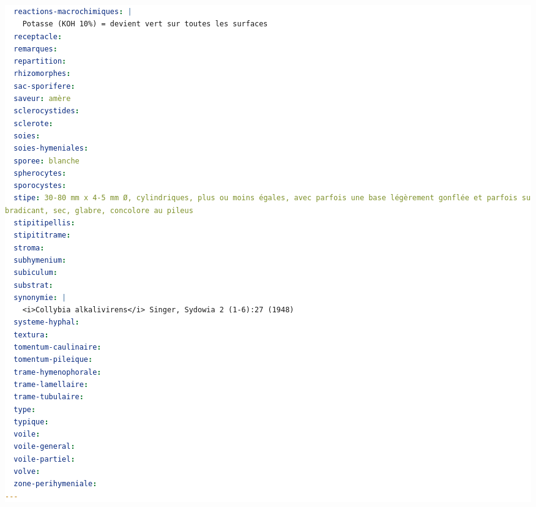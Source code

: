 ```yaml
  reactions-macrochimiques: |
    Potasse (KOH 10%) = devient vert sur toutes les surfaces
  receptacle: 
  remarques: 
  repartition: 
  rhizomorphes: 
  sac-sporifere: 
  saveur: amère
  sclerocystides: 
  sclerote: 
  soies: 
  soies-hymeniales: 
  sporee: blanche
  spherocytes: 
  sporocystes: 
  stipe: 30-80 mm x 4-5 mm Ø, cylindriques, plus ou moins égales, avec parfois une base légèrement gonflée et parfois subradicant, sec, glabre, concolore au pileus
  stipitipellis: 
  stipititrame: 
  stroma: 
  subhymenium: 
  subiculum: 
  substrat: 
  synonymie: |
    <i>Collybia alkalivirens</i> Singer, Sydowia 2 (1-6):27 (1948)
  systeme-hyphal: 
  textura: 
  tomentum-caulinaire: 
  tomentum-pileique: 
  trame-hymenophorale: 
  trame-lamellaire: 
  trame-tubulaire: 
  type: 
  typique: 
  voile: 
  voile-general: 
  voile-partiel: 
  volve: 
  zone-perihymeniale: 
---
```

